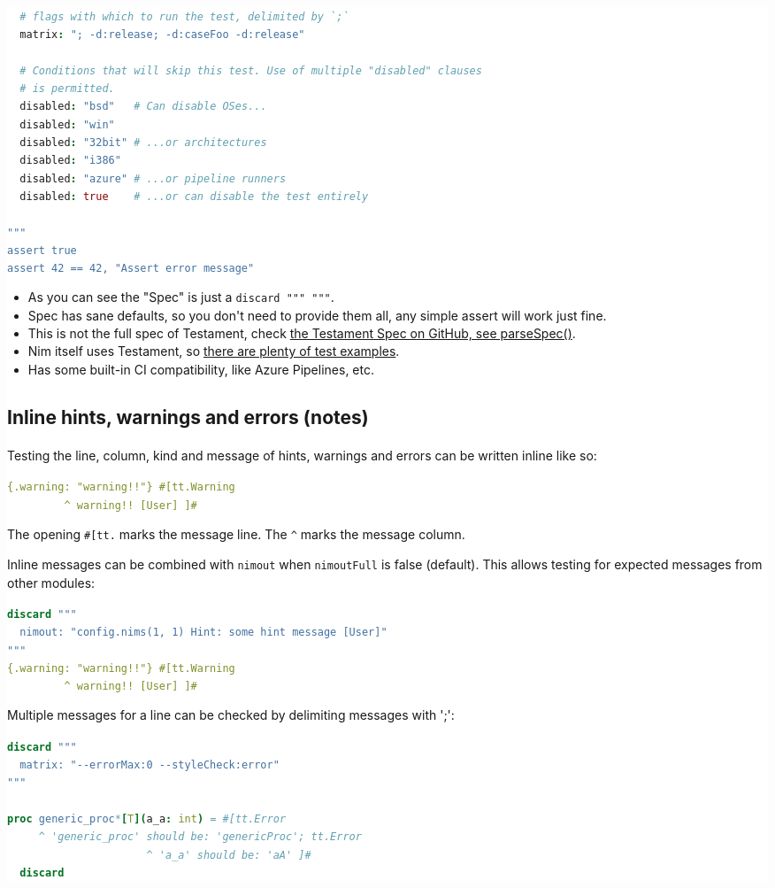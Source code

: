   ```nim
    # flags with which to run the test, delimited by `;`
    matrix: "; -d:release; -d:caseFoo -d:release"

    # Conditions that will skip this test. Use of multiple "disabled" clauses
    # is permitted.
    disabled: "bsd"   # Can disable OSes...
    disabled: "win"
    disabled: "32bit" # ...or architectures
    disabled: "i386"
    disabled: "azure" # ...or pipeline runners
    disabled: true    # ...or can disable the test entirely

  """
  assert true
  assert 42 == 42, "Assert error message"
  ```


* As you can see the "Spec" is just a `discard """ """`.
* Spec has sane defaults, so you don't need to provide them all, any simple assert will work just fine.
* This is not the full spec of Testament, check [the Testament Spec on GitHub,
  see parseSpec()](https://github.com/nim-lang/Nim/blob/devel/testament/specs.nim#L317).
* Nim itself uses Testament, so [there are plenty of test examples](
  https://github.com/nim-lang/Nim/tree/devel/tests).
* Has some built-in CI compatibility, like Azure Pipelines, etc.


Inline hints, warnings and errors (notes)
-----------------------------------------

Testing the line, column, kind and message of hints, warnings and errors can
be written inline like so:
  ```nim
  {.warning: "warning!!"} #[tt.Warning
           ^ warning!! [User] ]#
  ```

The opening `#[tt.` marks the message line.
The `^` marks the message column.

Inline messages can be combined with `nimout` when `nimoutFull` is false (default).
This allows testing for expected messages from other modules:

  ```nim
  discard """
    nimout: "config.nims(1, 1) Hint: some hint message [User]"
  """
  {.warning: "warning!!"} #[tt.Warning
           ^ warning!! [User] ]#
  ```

Multiple messages for a line can be checked by delimiting messages with ';':

  ```nim
  discard """
    matrix: "--errorMax:0 --styleCheck:error"
  """

  proc generic_proc*[T](a_a: int) = #[tt.Error
       ^ 'generic_proc' should be: 'genericProc'; tt.Error
                        ^ 'a_a' should be: 'aA' ]#
    discard
  ```
